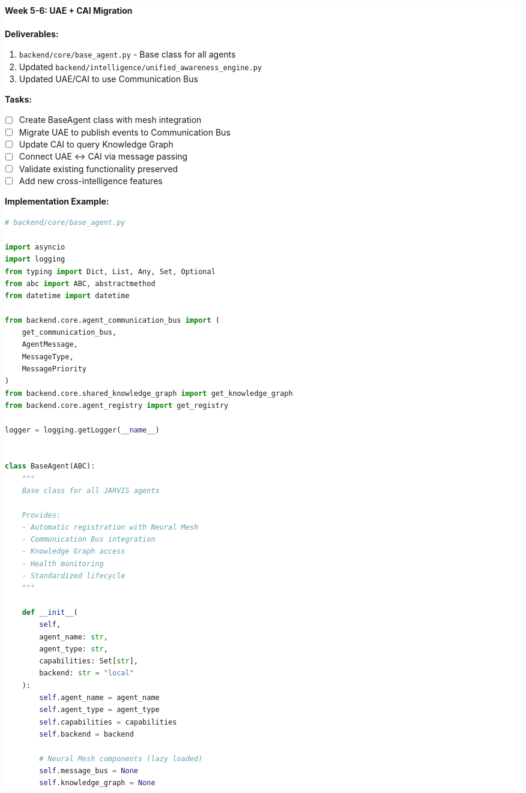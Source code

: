 #### Week 5-6: UAE + CAI Migration

**Deliverables:**
1. `backend/core/base_agent.py` - Base class for all agents
2. Updated `backend/intelligence/unified_awareness_engine.py`
3. Updated UAE/CAI to use Communication Bus

**Tasks:**
- [ ] Create BaseAgent class with mesh integration
- [ ] Migrate UAE to publish events to Communication Bus
- [ ] Update CAI to query Knowledge Graph
- [ ] Connect UAE ↔ CAI via message passing
- [ ] Validate existing functionality preserved
- [ ] Add new cross-intelligence features

**Implementation Example:**

```python
# backend/core/base_agent.py

import asyncio
import logging
from typing import Dict, List, Any, Set, Optional
from abc import ABC, abstractmethod
from datetime import datetime

from backend.core.agent_communication_bus import (
    get_communication_bus,
    AgentMessage,
    MessageType,
    MessagePriority
)
from backend.core.shared_knowledge_graph import get_knowledge_graph
from backend.core.agent_registry import get_registry

logger = logging.getLogger(__name__)


class BaseAgent(ABC):
    """
    Base class for all JARVIS agents

    Provides:
    - Automatic registration with Neural Mesh
    - Communication Bus integration
    - Knowledge Graph access
    - Health monitoring
    - Standardized lifecycle
    """

    def __init__(
        self,
        agent_name: str,
        agent_type: str,
        capabilities: Set[str],
        backend: str = "local"
    ):
        self.agent_name = agent_name
        self.agent_type = agent_type
        self.capabilities = capabilities
        self.backend = backend

        # Neural Mesh components (lazy loaded)
        self.message_bus = None
        self.knowledge_graph = None
```